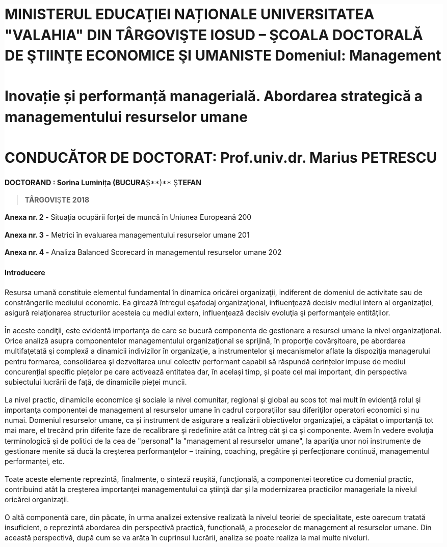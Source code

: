 # **MINISTERUL EDUCA**Ţ**IEI NA**Ț**IONALE UNIVERSITATEA "VALAHIA" DIN TÂRGOVI**Ş**TE IOSUD –** Ş**COALA DOCTORAL**Ă **DE** Ş**TIIN**Ţ**E ECONOMICE** Ş**I UMANISTE Domeniul:** Management

# Inovație și performanță managerială. Abordarea strategică a managementului resurselor umane

# **CONDUC**Ă**TOR DE DOCTORAT: Prof.univ.dr. Marius PETRESCU**

**DOCTORAND : Sorina Lumini**ț**a (BUCURA**Ș**)** Ș**TEFAN** 

> **TÂRGOVI**Ş**TE 2018**

**Anexa nr. 2 -** Situația ocupării forței de muncă în Uniunea Europeană 200

**Anexa nr. 3** - Metrici în evaluarea managementului resurselor umane 201

**Anexa nr. 4 -** Analiza Balanced Scorecard în managementul resurselor umane 202

#### **Introducere**

Resursa umană constituie elementul fundamental în dinamica oricărei organizaţii, indiferent de domeniul de activitate sau de constrângerile mediului economic. Ea girează întregul eşafodaj organizaţional, influenţează decisiv mediul intern al organizaţiei, asigură relaţionarea structurilor acesteia cu mediul extern, influenţează decisiv evoluţia şi performanţele entităţilor.

În aceste condiţii, este evidentă importanţa de care se bucură componenta de gestionare a resursei umane la nivel organizaţional. Orice analiză asupra componentelor managementului organizaţional se sprijină, în proporţie covârșitoare, pe abordarea multifaţetată şi complexă a dinamicii indivizilor în organizaţie, a instrumentelor şi mecanismelor aflate la dispoziţia managerului pentru formarea, consolidarea şi dezvoltarea unui colectiv performant capabil să răspundă cerințelor impuse de mediul concurențial specific piețelor pe care activează entitatea dar, în același timp, și poate cel mai important, din perspectiva subiectului lucrării de față, de dinamicile pieței muncii.

La nivel practic, dinamicile economice şi sociale la nivel comunitar, regional şi global au scos tot mai mult în evidenţă rolul şi importanţa componentei de management al resurselor umane în cadrul corporaţiilor sau diferiţilor operatori economici şi nu numai. Domeniul resurselor umane, ca și instrument de asigurare a realizării obiectivelor organizației, a căpătat o importanţă tot mai mare, el trecând prin diferite faze de recalibrare şi redefinire atât ca întreg cât şi ca şi componente. Avem în vedere evoluţia terminologică şi de politici de la cea de "personal" la "management al resurselor umane", la apariţia unor noi instrumente de gestionare menite să ducă la creşterea performanţelor – training, coaching, pregătire și perfecționare continuă, managementul performanței, etc.

Toate aceste elemente reprezintă, finalmente, o sinteză reușită, funcțională, a componentei teoretice cu domeniul practic, contribuind atât la creşterea importanţei managementului ca ştiinţă dar şi la modernizarea practicilor manageriale la nivelul oricărei organizaţii.

O altă componentă care, din păcate, în urma analizei extensive realizată la nivelul teoriei de specialitate, este oarecum tratată insuficient, o reprezintă abordarea din perspectivă practică, funcțională, a proceselor de management al resurselor umane. Din această perspectivă, după cum se va arăta în cuprinsul lucrării, analiza se poate realiza la mai multe niveluri.

